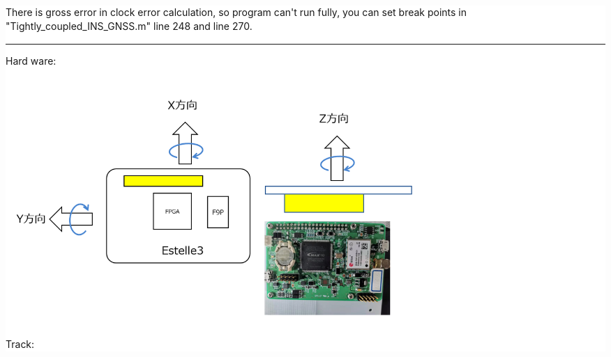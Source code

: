 There is gross error in clock error calculation, so program can't run fully, you can set break points in "Tightly_coupled_INS_GNSS.m" line 248 and line 270.

---

Hard ware:

<img src="./doc/IMU.png" width="70%"/>

Track:
